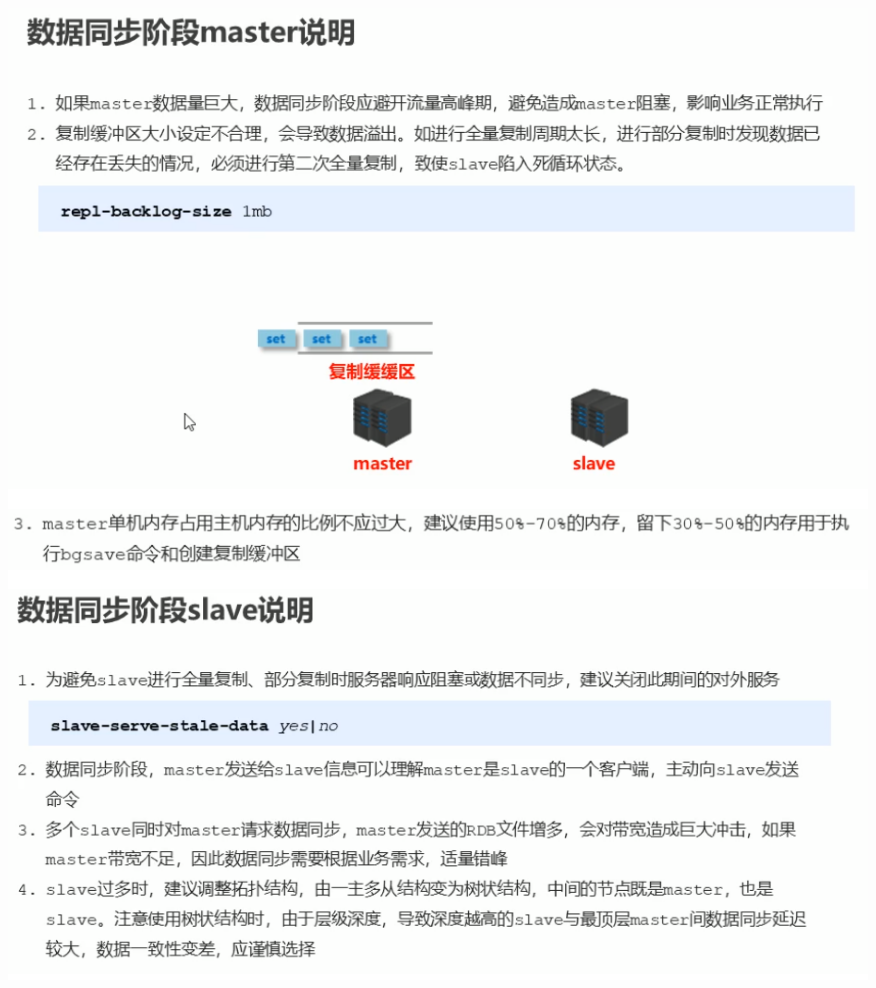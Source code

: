 ![image-20201209162313482](redis.assets/image-20201209162313482.png)

![image-20201209162400099](redis.assets/image-20201209162400099.png)

![image-20201209162736878](redis.assets/image-20201209162736878.png)
